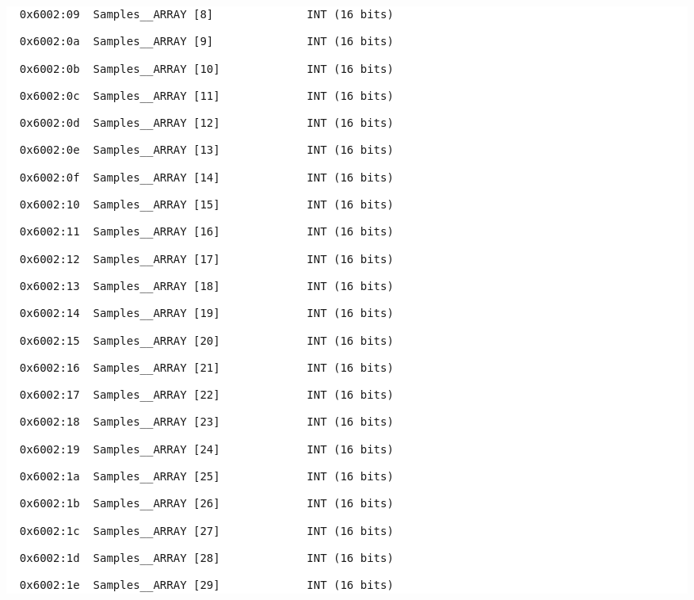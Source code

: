 <td ><pre>  0x6002:09  Samples__ARRAY [8]              INT (16 bits)</pre></td>
</tr>
<tr class="txpdo">
<td ><pre>  0x6002:0a  Samples__ARRAY [9]              INT (16 bits)</pre></td>
</tr>
<tr class="txpdo">
<td ><pre>  0x6002:0b  Samples__ARRAY [10]             INT (16 bits)</pre></td>
</tr>
<tr class="txpdo">
<td ><pre>  0x6002:0c  Samples__ARRAY [11]             INT (16 bits)</pre></td>
</tr>
<tr class="txpdo">
<td ><pre>  0x6002:0d  Samples__ARRAY [12]             INT (16 bits)</pre></td>
</tr>
<tr class="txpdo">
<td ><pre>  0x6002:0e  Samples__ARRAY [13]             INT (16 bits)</pre></td>
</tr>
<tr class="txpdo">
<td ><pre>  0x6002:0f  Samples__ARRAY [14]             INT (16 bits)</pre></td>
</tr>
<tr class="txpdo">
<td ><pre>  0x6002:10  Samples__ARRAY [15]             INT (16 bits)</pre></td>
</tr>
<tr class="txpdo">
<td ><pre>  0x6002:11  Samples__ARRAY [16]             INT (16 bits)</pre></td>
</tr>
<tr class="txpdo">
<td ><pre>  0x6002:12  Samples__ARRAY [17]             INT (16 bits)</pre></td>
</tr>
<tr class="txpdo">
<td ><pre>  0x6002:13  Samples__ARRAY [18]             INT (16 bits)</pre></td>
</tr>
<tr class="txpdo">
<td ><pre>  0x6002:14  Samples__ARRAY [19]             INT (16 bits)</pre></td>
</tr>
<tr class="txpdo">
<td ><pre>  0x6002:15  Samples__ARRAY [20]             INT (16 bits)</pre></td>
</tr>
<tr class="txpdo">
<td ><pre>  0x6002:16  Samples__ARRAY [21]             INT (16 bits)</pre></td>
</tr>
<tr class="txpdo">
<td ><pre>  0x6002:17  Samples__ARRAY [22]             INT (16 bits)</pre></td>
</tr>
<tr class="txpdo">
<td ><pre>  0x6002:18  Samples__ARRAY [23]             INT (16 bits)</pre></td>
</tr>
<tr class="txpdo">
<td ><pre>  0x6002:19  Samples__ARRAY [24]             INT (16 bits)</pre></td>
</tr>
<tr class="txpdo">
<td ><pre>  0x6002:1a  Samples__ARRAY [25]             INT (16 bits)</pre></td>
</tr>
<tr class="txpdo">
<td ><pre>  0x6002:1b  Samples__ARRAY [26]             INT (16 bits)</pre></td>
</tr>
<tr class="txpdo">
<td ><pre>  0x6002:1c  Samples__ARRAY [27]             INT (16 bits)</pre></td>
</tr>
<tr class="txpdo">
<td ><pre>  0x6002:1d  Samples__ARRAY [28]             INT (16 bits)</pre></td>
</tr>
<tr class="txpdo">
<td ><pre>  0x6002:1e  Samples__ARRAY [29]             INT (16 bits)</pre></td>